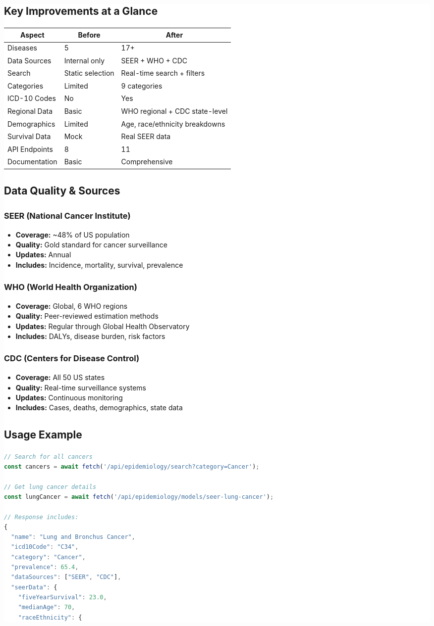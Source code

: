 ## Key Improvements at a Glance

| Aspect | Before | After |
|--------|--------|-------|
| Diseases | 5 | 17+ |
| Data Sources | Internal only | SEER + WHO + CDC |
| Search | Static selection | Real-time search + filters |
| Categories | Limited | 9 categories |
| ICD-10 Codes | No | Yes |
| Regional Data | Basic | WHO regional + CDC state-level |
| Demographics | Limited | Age, race/ethnicity breakdowns |
| Survival Data | Mock | Real SEER data |
| API Endpoints | 8 | 11 |
| Documentation | Basic | Comprehensive |

## Data Quality & Sources

### SEER (National Cancer Institute)
- **Coverage:** ~48% of US population
- **Quality:** Gold standard for cancer surveillance
- **Updates:** Annual
- **Includes:** Incidence, mortality, survival, prevalence

### WHO (World Health Organization)
- **Coverage:** Global, 6 WHO regions
- **Quality:** Peer-reviewed estimation methods
- **Updates:** Regular through Global Health Observatory
- **Includes:** DALYs, disease burden, risk factors

### CDC (Centers for Disease Control)
- **Coverage:** All 50 US states
- **Quality:** Real-time surveillance systems
- **Updates:** Continuous monitoring
- **Includes:** Cases, deaths, demographics, state data

## Usage Example

```typescript
// Search for all cancers
const cancers = await fetch('/api/epidemiology/search?category=Cancer');

// Get lung cancer details
const lungCancer = await fetch('/api/epidemiology/models/seer-lung-cancer');

// Response includes:
{
  "name": "Lung and Bronchus Cancer",
  "icd10Code": "C34",
  "category": "Cancer",
  "prevalence": 65.4,
  "dataSources": ["SEER", "CDC"],
  "seerData": {
    "fiveYearSurvival": 23.0,
    "medianAge": 70,
    "raceEthnicity": {
```